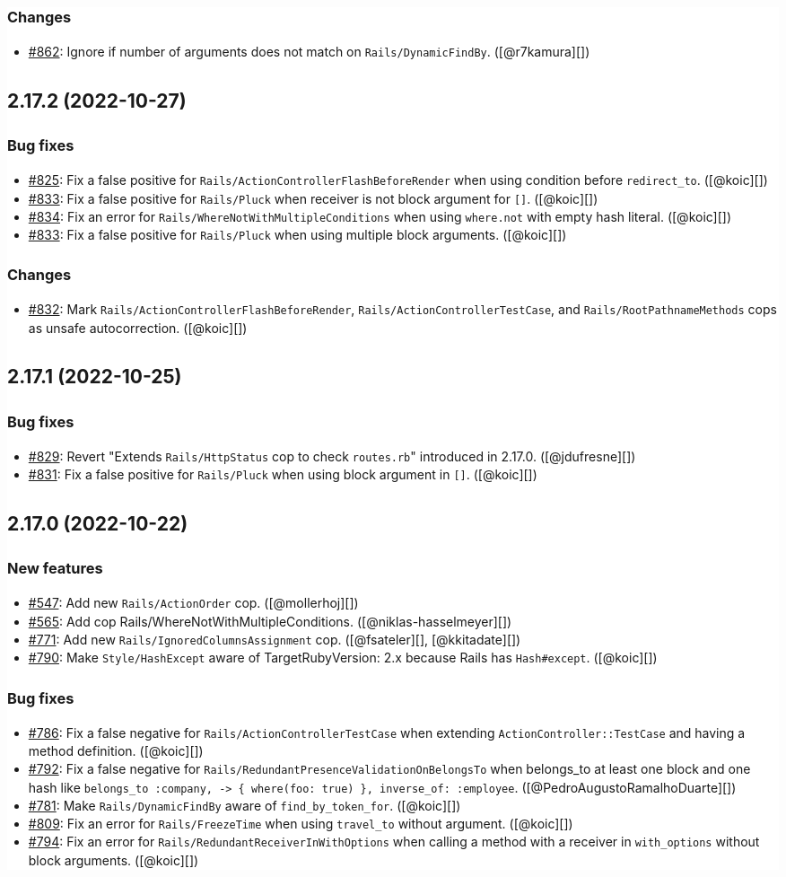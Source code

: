 ### Changes

* [#862](https://github.com/rubocop/rubocop-rails/pull/862): Ignore if number of arguments does not match on `Rails/DynamicFindBy`. ([@r7kamura][])

## 2.17.2 (2022-10-27)

### Bug fixes

* [#825](https://github.com/rubocop/rubocop-rails/issues/825): Fix a false positive for `Rails/ActionControllerFlashBeforeRender` when using condition before `redirect_to`. ([@koic][])
* [#833](https://github.com/rubocop/rubocop-rails/issues/833): Fix a false positive for `Rails/Pluck` when receiver is not block argument for `[]`. ([@koic][])
* [#834](https://github.com/rubocop/rubocop-rails/issues/834): Fix an error for `Rails/WhereNotWithMultipleConditions` when using `where.not` with empty hash literal. ([@koic][])
* [#833](https://github.com/rubocop/rubocop-rails/issues/833): Fix a false positive for `Rails/Pluck` when using multiple block arguments. ([@koic][])

### Changes

* [#832](https://github.com/rubocop/rubocop-rails/issues/832): Mark `Rails/ActionControllerFlashBeforeRender`, `Rails/ActionControllerTestCase`, and `Rails/RootPathnameMethods` cops as unsafe autocorrection. ([@koic][])

## 2.17.1 (2022-10-25)

### Bug fixes

* [#829](https://github.com/rubocop/rubocop-rails/pull/829): Revert "Extends `Rails/HttpStatus` cop to check `routes.rb`" introduced in 2.17.0. ([@jdufresne][])
* [#831](https://github.com/rubocop/rubocop-rails/pull/831): Fix a false positive for `Rails/Pluck` when using block argument in `[]`. ([@koic][])

## 2.17.0 (2022-10-22)

### New features

* [#547](https://github.com/rubocop/rubocop-rails/pull/547): Add new `Rails/ActionOrder` cop. ([@mollerhoj][])
* [#565](https://github.com/rubocop/rubocop-rails/issues/565): Add cop Rails/WhereNotWithMultipleConditions. ([@niklas-hasselmeyer][])
* [#771](https://github.com/rubocop/rubocop-rails/pull/771): Add new `Rails/IgnoredColumnsAssignment` cop. ([@fsateler][], [@kkitadate][])
* [#790](https://github.com/rubocop/rubocop-rails/issues/790): Make `Style/HashExcept` aware of TargetRubyVersion: 2.x because Rails has `Hash#except`. ([@koic][])

### Bug fixes

* [#786](https://github.com/rubocop/rubocop-rails/issues/786): Fix a false negative for `Rails/ActionControllerTestCase` when extending `ActionController::TestCase` and having a method definition. ([@koic][])
* [#792](https://github.com/rubocop/rubocop-rails/issues/792): Fix a false negative for `Rails/RedundantPresenceValidationOnBelongsTo` when belongs_to at least one block and one hash like `belongs_to :company, -> { where(foo: true) }, inverse_of: :employee`. ([@PedroAugustoRamalhoDuarte][])
* [#781](https://github.com/rubocop/rubocop-rails/issues/781): Make `Rails/DynamicFindBy` aware of `find_by_token_for`. ([@koic][])
* [#809](https://github.com/rubocop/rubocop-rails/issues/809): Fix an error for `Rails/FreezeTime` when using `travel_to` without argument. ([@koic][])
* [#794](https://github.com/rubocop/rubocop-rails/issues/794): Fix an error for `Rails/RedundantReceiverInWithOptions` when calling a method with a receiver in `with_options` without block arguments. ([@koic][])
